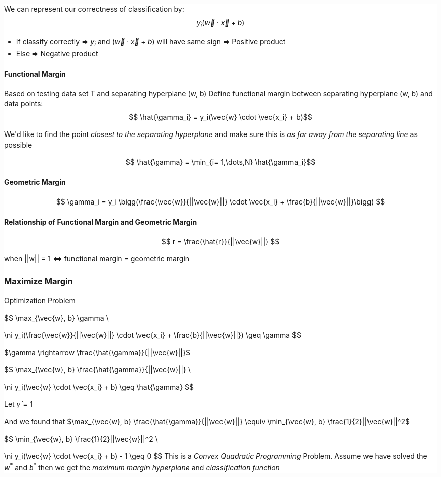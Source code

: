 We can represent our correctness of classification by:
$$y_i (\vec{w} \cdot \vec{x} + b)$$

* If classify correctly => $y_i$ and $(\vec{w} \cdot \vec{x} + b)$ will have same sign => Positive product
* Else => Negative product

#### Functional Margin

Based on testing data set T and separating hyperplane (w, b)
Define functional margin between separating hyperplane (w, b) and data points:
$$ \hat{\gamma_i} = y_i(\vec{w} \cdot \vec{x_i} + b)$$

We'd like to find the point *closest to the separating hyperplane* and make sure this is *as far away from the separating line* as possible

$$ \hat{\gamma} = \min_{i= 1,\dots,N} \hat{\gamma_i}$$

#### Geometric Margin

$$ \gamma_i = y_i \bigg(\frac{\vec{w}}{||\vec{w}||} \cdot \vec{x_i} + \frac{b}{||\vec{w}||}\bigg) $$

#### Relationship of Functional Margin and Geometric Margin

$$ r = \frac{\hat{r}}{||\vec{w}||} $$

when ||w|| = 1 <=> functional margin = geometric margin

### Maximize Margin

Optimization Problem

$$
\max_{\vec{w}, b} \gamma \\

\ni y_i(\frac{\vec{w}}{||\vec{w}||} \cdot \vec{x_i} + \frac{b}{||\vec{w}||}) \geq \gamma
$$

$\gamma \rightarrow \frac{\hat{\gamma}}{||\vec{w}||}$

$$
\max_{\vec{w}, b} \frac{\hat{\gamma}}{||\vec{w}||} \\

\ni y_i(\vec{w} \cdot \vec{x_i} + b) \geq \hat{\gamma}
$$

Let $\hat{\gamma} = 1$

And we found that $\max_{\vec{w}, b} \frac{\hat{\gamma}}{||\vec{w}||} \equiv \min_{\vec{w}, b} \frac{1}{2}||\vec{w}||^2$

$$
\min_{\vec{w}, b} \frac{1}{2}||\vec{w}||^2 \\

\ni y_i(\vec{w} \cdot \vec{x_i} + b) - 1 \geq 0
$$
This is a *Convex Quadratic Programming* Problem. Assume we have solved the $w^*$ and $b^*$ then we get the *maximum margin hyperplane* and *classification function*
